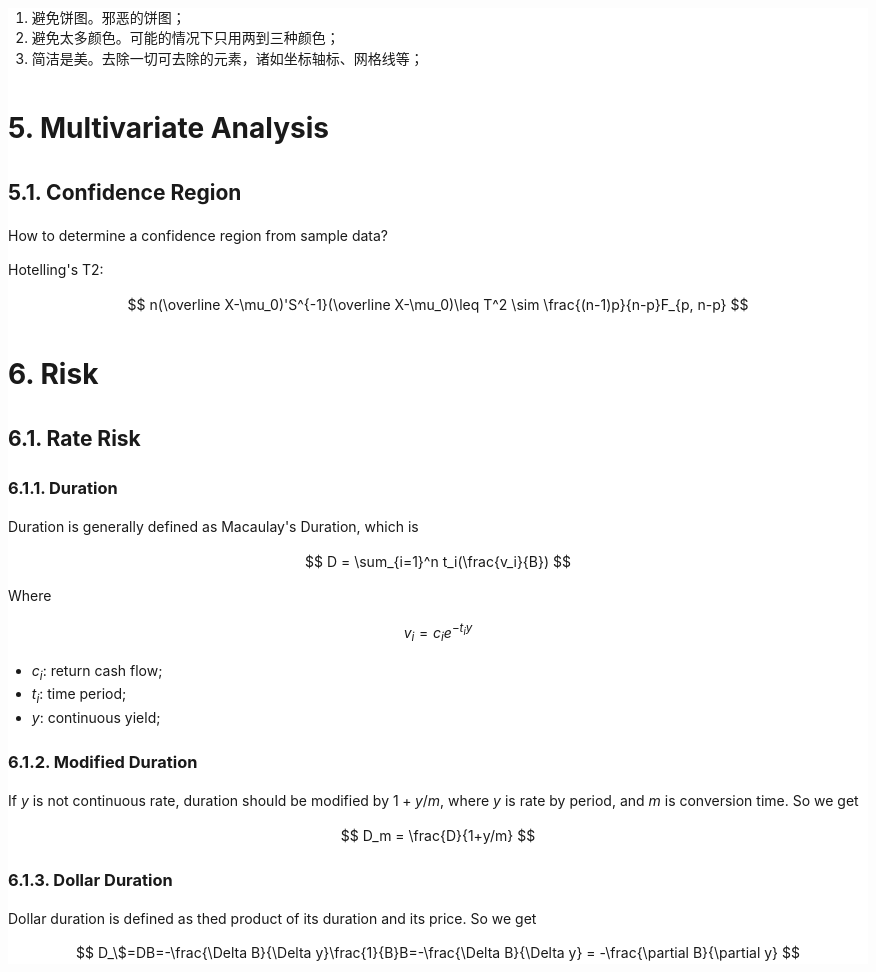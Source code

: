 1. 避免饼图。邪恶的饼图；
2. 避免太多颜色。可能的情况下只用两到三种颜色；
3. 简洁是美。去除一切可去除的元素，诸如坐标轴标、网格线等；

# 5. Multivariate Analysis

## 5.1. Confidence Region

How to determine a confidence region from sample data?

Hotelling's T2:

$$
n(\overline X-\mu_0)'S^{-1}(\overline X-\mu_0)\leq T^2 \sim \frac{(n-1)p}{n-p}F_{p, n-p} 
$$

# 6. Risk

## 6.1. Rate Risk

### 6.1.1. Duration

Duration is generally defined as Macaulay's Duration, which is

$$
D = \sum_{i=1}^n t_i(\frac{v_i}{B})
$$

Where

$$
v_i = c_ie^{-t_iy}
$$

- $c_i$: return cash flow;
- $t_i$: time period;
- $y$: continuous yield;

### 6.1.2. Modified Duration

If $y$ is not continuous rate, duration should be modified by $1+y/m$, where $y$ is rate by period, and $m$ is conversion time. So we get

$$
D_m = \frac{D}{1+y/m}
$$

### 6.1.3. Dollar Duration

Dollar duration is defined as thed product of its duration and its price. So we get

$$
D_\$=DB=-\frac{\Delta B}{\Delta y}\frac{1}{B}B=-\frac{\Delta B}{\Delta y} = -\frac{\partial B}{\partial y}
$$
